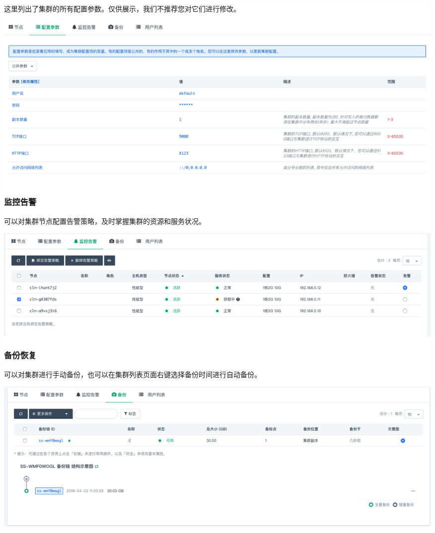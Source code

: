这里列出了集群的所有配置参数。仅供展示，我们不推荐您对它们进行修改。

![配置参数](./_images/env.png)


### 监控告警

可以对集群节点配置告警策略，及时掌握集群的资源和服务状况。

![监控告警](./_images/alarm.png)


### 备份恢复

可以对集群进行手动备份，也可以在集群列表页面右键选择备份时间进行自动备份。

![手动备份](./_images/backup.png)